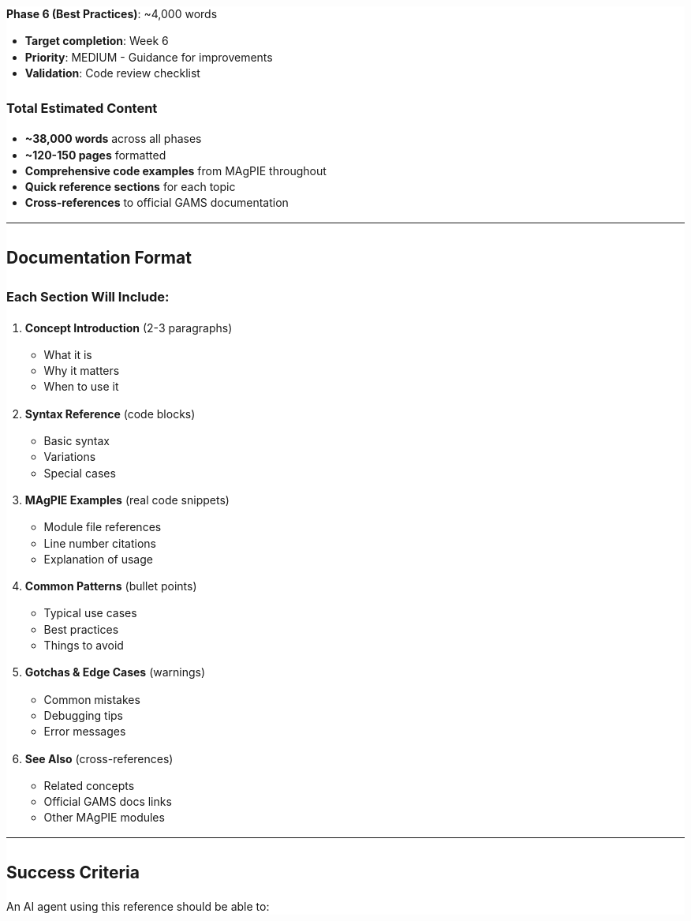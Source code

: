 **Phase 6 (Best Practices)**: ~4,000 words
- **Target completion**: Week 6
- **Priority**: MEDIUM - Guidance for improvements
- **Validation**: Code review checklist

### Total Estimated Content
- **~38,000 words** across all phases
- **~120-150 pages** formatted
- **Comprehensive code examples** from MAgPIE throughout
- **Quick reference sections** for each topic
- **Cross-references** to official GAMS documentation

---

## Documentation Format

### Each Section Will Include:

1. **Concept Introduction** (2-3 paragraphs)
   - What it is
   - Why it matters
   - When to use it

2. **Syntax Reference** (code blocks)
   - Basic syntax
   - Variations
   - Special cases

3. **MAgPIE Examples** (real code snippets)
   - Module file references
   - Line number citations
   - Explanation of usage

4. **Common Patterns** (bullet points)
   - Typical use cases
   - Best practices
   - Things to avoid

5. **Gotchas & Edge Cases** (warnings)
   - Common mistakes
   - Debugging tips
   - Error messages

6. **See Also** (cross-references)
   - Related concepts
   - Official GAMS docs links
   - Other MAgPIE modules

---

## Success Criteria

An AI agent using this reference should be able to:
